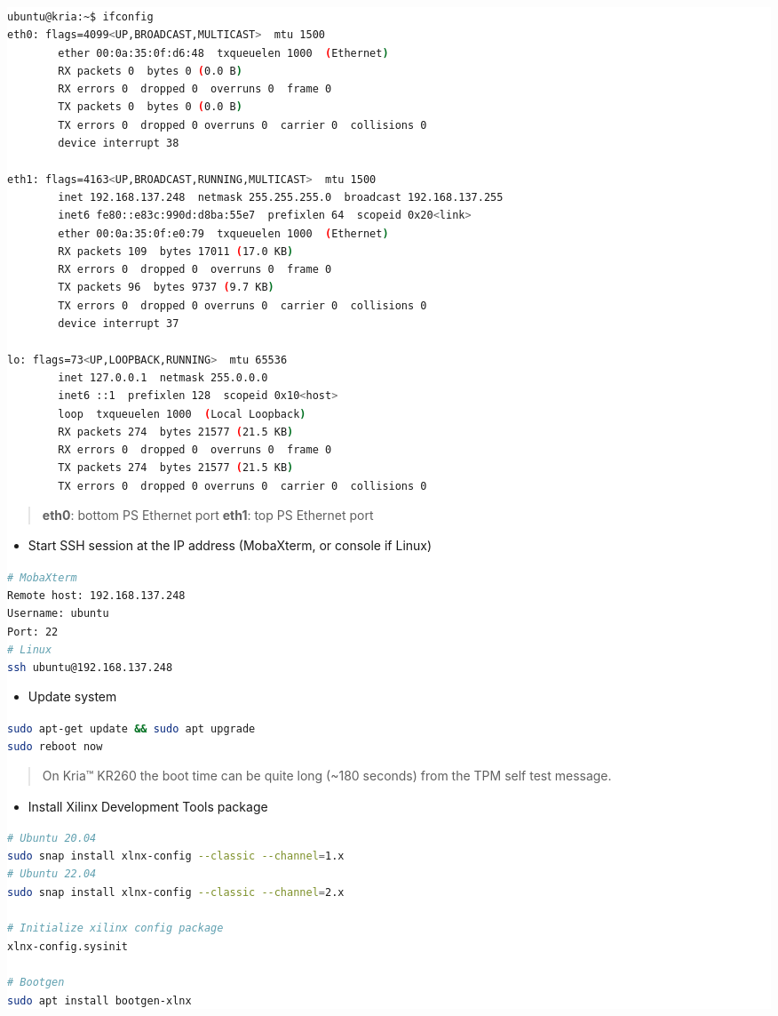 ``` Bash
ubuntu@kria:~$ ifconfig
eth0: flags=4099<UP,BROADCAST,MULTICAST>  mtu 1500
        ether 00:0a:35:0f:d6:48  txqueuelen 1000  (Ethernet)
        RX packets 0  bytes 0 (0.0 B)
        RX errors 0  dropped 0  overruns 0  frame 0
        TX packets 0  bytes 0 (0.0 B)
        TX errors 0  dropped 0 overruns 0  carrier 0  collisions 0
        device interrupt 38

eth1: flags=4163<UP,BROADCAST,RUNNING,MULTICAST>  mtu 1500
        inet 192.168.137.248  netmask 255.255.255.0  broadcast 192.168.137.255
        inet6 fe80::e83c:990d:d8ba:55e7  prefixlen 64  scopeid 0x20<link>
        ether 00:0a:35:0f:e0:79  txqueuelen 1000  (Ethernet)
        RX packets 109  bytes 17011 (17.0 KB)
        RX errors 0  dropped 0  overruns 0  frame 0
        TX packets 96  bytes 9737 (9.7 KB)
        TX errors 0  dropped 0 overruns 0  carrier 0  collisions 0
        device interrupt 37

lo: flags=73<UP,LOOPBACK,RUNNING>  mtu 65536
        inet 127.0.0.1  netmask 255.0.0.0
        inet6 ::1  prefixlen 128  scopeid 0x10<host>
        loop  txqueuelen 1000  (Local Loopback)
        RX packets 274  bytes 21577 (21.5 KB)
        RX errors 0  dropped 0  overruns 0  frame 0
        TX packets 274  bytes 21577 (21.5 KB)
        TX errors 0  dropped 0 overruns 0  carrier 0  collisions 0
```

> **eth0**: bottom PS Ethernet port
> **eth1**: top PS Ethernet port

* Start SSH session at the IP address (MobaXterm, or console if Linux)

```Bash
# MobaXterm
Remote host: 192.168.137.248
Username: ubuntu
Port: 22
# Linux
ssh ubuntu@192.168.137.248
```

* Update system

```Bash
sudo apt-get update && sudo apt upgrade
sudo reboot now
```
> On Kria™ KR260 the boot time can be quite long (~180 seconds) from the TPM self test message.

* Install Xilinx Development Tools package

``` Bash
# Ubuntu 20.04
sudo snap install xlnx-config --classic --channel=1.x
# Ubuntu 22.04
sudo snap install xlnx-config --classic --channel=2.x

# Initialize xilinx config package
xlnx-config.sysinit

# Bootgen
sudo apt install bootgen-xlnx
```
